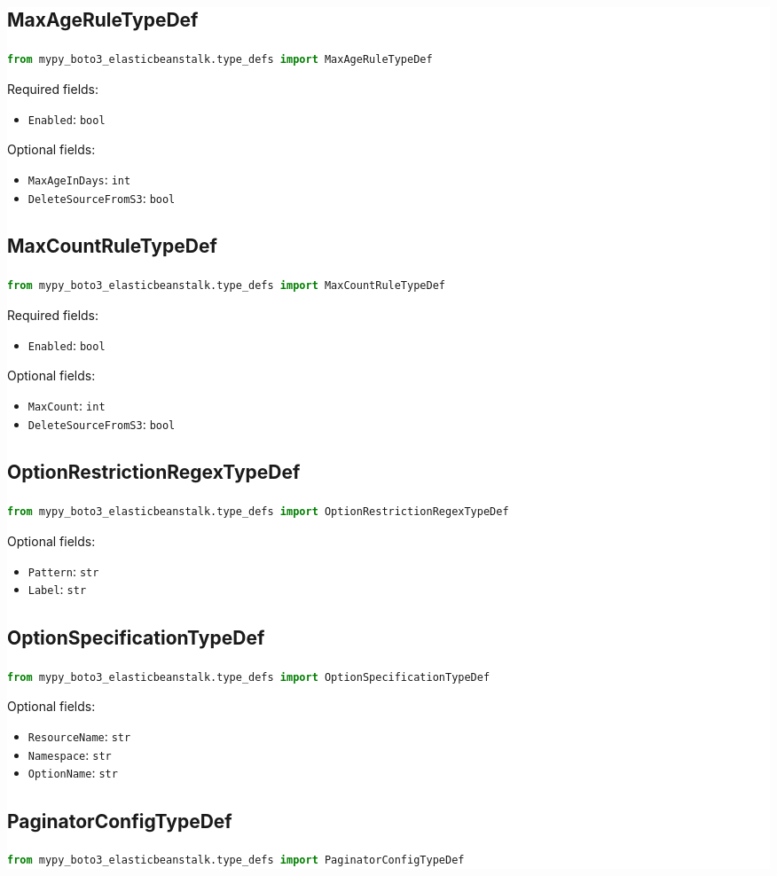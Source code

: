 ## MaxAgeRuleTypeDef

```python
from mypy_boto3_elasticbeanstalk.type_defs import MaxAgeRuleTypeDef
```

Required fields:

- `Enabled`: `bool`

Optional fields:

- `MaxAgeInDays`: `int`
- `DeleteSourceFromS3`: `bool`

## MaxCountRuleTypeDef

```python
from mypy_boto3_elasticbeanstalk.type_defs import MaxCountRuleTypeDef
```

Required fields:

- `Enabled`: `bool`

Optional fields:

- `MaxCount`: `int`
- `DeleteSourceFromS3`: `bool`

## OptionRestrictionRegexTypeDef

```python
from mypy_boto3_elasticbeanstalk.type_defs import OptionRestrictionRegexTypeDef
```

Optional fields:

- `Pattern`: `str`
- `Label`: `str`

## OptionSpecificationTypeDef

```python
from mypy_boto3_elasticbeanstalk.type_defs import OptionSpecificationTypeDef
```

Optional fields:

- `ResourceName`: `str`
- `Namespace`: `str`
- `OptionName`: `str`

## PaginatorConfigTypeDef

```python
from mypy_boto3_elasticbeanstalk.type_defs import PaginatorConfigTypeDef
```

